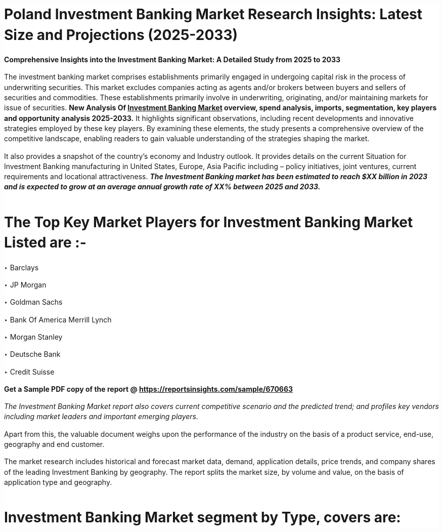 # Poland Investment Banking Market Research Insights: Latest Size and Projections (2025-2033)

<strong>Comprehensive Insights into the Investment Banking Market: A Detailed Study from 2025 to 2033</strong>

The investment banking market comprises establishments primarily engaged in undergoing capital risk in the process of underwriting securities. This market excludes companies acting as agents and/or brokers between buyers and sellers of securities and commodities. These establishments primarily involve in underwriting, originating, and/or maintaining markets for issue of securities. <strong>New Analysis Of <a href=https://www.reportsinsights.com/sample/670663>Investment Banking Market</a> overview, spend analysis, imports, segmentation, key players and opportunity analysis 2025-2033.</strong> It highlights significant observations, including recent developments and innovative strategies employed by these key players. By examining these elements, the study presents a comprehensive overview of the competitive landscape, enabling readers to gain valuable understanding of the strategies shaping the market.

It also provides a snapshot of the country’s economy and Industry outlook. It provides details on the current Situation for Investment Banking manufacturing in United States, Europe, Asia Pacific including – policy initiatives, joint ventures, current requirements and locational attractiveness. <strong><em>The Investment Banking market has been estimated to reach $XX billion in 2023 and is expected to grow at an average annual growth rate of XX% between 2025 and 2033.</em></strong>

# <strong>The Top Key Market Players for Investment Banking Market Listed are :-</strong> 

‣ Barclays

‣ JP Morgan

‣ Goldman Sachs

‣ Bank Of America Merrill Lynch

‣ Morgan Stanley

‣ Deutsche Bank

‣ Credit Suisse

<strong>Get a Sample PDF copy of the report @ <a href=https://reportsinsights.com/sample/670663>https://reportsinsights.com/sample/670663</a></strong>

<em>The Investment Banking Market report also covers current competitive scenario and the predicted trend; and profiles key vendors including market leaders and important emerging players.</em>

Apart from this, the valuable document weighs upon the performance of the industry on the basis of a product service, end-use, geography and end customer.

The market research includes historical and forecast market data, demand, application details, price trends, and company shares of the leading Investment Banking by geography. The report splits the market size, by volume and value, on the basis of application type and geography.

# <strong>Investment Banking Market segment by Type, covers are:</strong>
